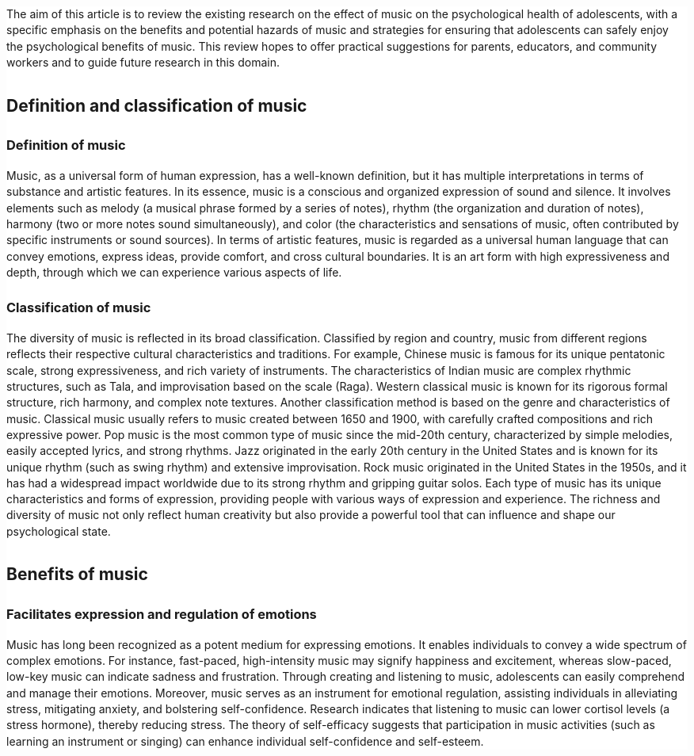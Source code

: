 The aim of this article is to review the existing research on the effect of music on the psychological health of adolescents, with a specific emphasis on the benefits and potential hazards of music and strategies for ensuring that adolescents can safely enjoy the psychological benefits of music. This review hopes to offer practical suggestions for parents, educators, and community workers and to guide future research in this domain.

## Definition and classification of music

### Definition of music

Music, as a universal form of human expression, has a well-known definition, but it has multiple interpretations in terms of substance and artistic features. In its essence, music is a conscious and organized expression of sound and silence. It involves elements such as melody (a musical phrase formed by a series of notes), rhythm (the organization and duration of notes), harmony (two or more notes sound simultaneously), and color (the characteristics and sensations of music, often contributed by specific instruments or sound sources). In terms of artistic features, music is regarded as a universal human language that can convey emotions, express ideas, provide comfort, and cross cultural boundaries. It is an art form with high expressiveness and depth, through which we can experience various aspects of life.

### Classification of music

The diversity of music is reflected in its broad classification. Classified by region and country, music from different regions reflects their respective cultural characteristics and traditions. For example, Chinese music is famous for its unique pentatonic scale, strong expressiveness, and rich variety of instruments. The characteristics of Indian music are complex rhythmic structures, such as Tala, and improvisation based on the scale (Raga). Western classical music is known for its rigorous formal structure, rich harmony, and complex note textures. Another classification method is based on the genre and characteristics of music. Classical music usually refers to music created between 1650 and 1900, with carefully crafted compositions and rich expressive power. Pop music is the most common type of music since the mid-20th century, characterized by simple melodies, easily accepted lyrics, and strong rhythms. Jazz originated in the early 20th century in the United States and is known for its unique rhythm (such as swing rhythm) and extensive improvisation. Rock music originated in the United States in the 1950s, and it has had a widespread impact worldwide due to its strong rhythm and gripping guitar solos. Each type of music has its unique characteristics and forms of expression, providing people with various ways of expression and experience. The richness and diversity of music not only reflect human creativity but also provide a powerful tool that can influence and shape our psychological state.

## Benefits of music

### Facilitates expression and regulation of emotions

Music has long been recognized as a potent medium for expressing emotions. It enables individuals to convey a wide spectrum of complex emotions. For instance, fast-paced, high-intensity music may signify happiness and excitement, whereas slow-paced, low-key music can indicate sadness and frustration. Through creating and listening to music, adolescents can easily comprehend and manage their emotions. Moreover, music serves as an instrument for emotional regulation, assisting individuals in alleviating stress, mitigating anxiety, and bolstering self-confidence. Research indicates that listening to music can lower cortisol levels (a stress hormone), thereby reducing stress. The theory of self-efficacy suggests that participation in music activities (such as learning an instrument or singing) can enhance individual self-confidence and self-esteem.
